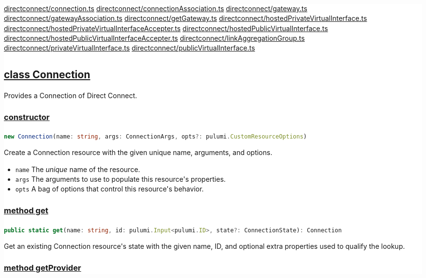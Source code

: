 <a href="https://github.com/pulumi/pulumi-aws/blob/master/sdk/nodejs/directconnect/connection.ts">directconnect/connection.ts</a> <a href="https://github.com/pulumi/pulumi-aws/blob/master/sdk/nodejs/directconnect/connectionAssociation.ts">directconnect/connectionAssociation.ts</a> <a href="https://github.com/pulumi/pulumi-aws/blob/master/sdk/nodejs/directconnect/gateway.ts">directconnect/gateway.ts</a> <a href="https://github.com/pulumi/pulumi-aws/blob/master/sdk/nodejs/directconnect/gatewayAssociation.ts">directconnect/gatewayAssociation.ts</a> <a href="https://github.com/pulumi/pulumi-aws/blob/master/sdk/nodejs/directconnect/getGateway.ts">directconnect/getGateway.ts</a> <a href="https://github.com/pulumi/pulumi-aws/blob/master/sdk/nodejs/directconnect/hostedPrivateVirtualInterface.ts">directconnect/hostedPrivateVirtualInterface.ts</a> <a href="https://github.com/pulumi/pulumi-aws/blob/master/sdk/nodejs/directconnect/hostedPrivateVirtualInterfaceAccepter.ts">directconnect/hostedPrivateVirtualInterfaceAccepter.ts</a> <a href="https://github.com/pulumi/pulumi-aws/blob/master/sdk/nodejs/directconnect/hostedPublicVirtualInterface.ts">directconnect/hostedPublicVirtualInterface.ts</a> <a href="https://github.com/pulumi/pulumi-aws/blob/master/sdk/nodejs/directconnect/hostedPublicVirtualInterfaceAccepter.ts">directconnect/hostedPublicVirtualInterfaceAccepter.ts</a> <a href="https://github.com/pulumi/pulumi-aws/blob/master/sdk/nodejs/directconnect/linkAggregationGroup.ts">directconnect/linkAggregationGroup.ts</a> <a href="https://github.com/pulumi/pulumi-aws/blob/master/sdk/nodejs/directconnect/privateVirtualInterface.ts">directconnect/privateVirtualInterface.ts</a> <a href="https://github.com/pulumi/pulumi-aws/blob/master/sdk/nodejs/directconnect/publicVirtualInterface.ts">directconnect/publicVirtualInterface.ts</a> 


<h2 class="pdoc-module-header" id="Connection">
<a class="pdoc-member-name" href="https://github.com/pulumi/pulumi-aws/blob/master/sdk/nodejs/directconnect/connection.ts#L11">class Connection</a>
</h2>

Provides a Connection of Direct Connect.

<h3 class="pdoc-member-header">
<a class="pdoc-child-name" href="https://github.com/pulumi/pulumi-aws/blob/master/sdk/nodejs/directconnect/connection.ts#L43">constructor</a>
</h3>

```typescript
new Connection(name: string, args: ConnectionArgs, opts?: pulumi.CustomResourceOptions)
```


Create a Connection resource with the given unique name, arguments, and options.

* `name` The _unique_ name of the resource.
* `args` The arguments to use to populate this resource&#39;s properties.
* `opts` A bag of options that control this resource&#39;s behavior.

<h3 class="pdoc-member-header">
<a class="pdoc-child-name" href="https://github.com/pulumi/pulumi-aws/blob/master/sdk/nodejs/directconnect/connection.ts#L20">method get</a>
</h3>

```typescript
public static get(name: string, id: pulumi.Input<pulumi.ID>, state?: ConnectionState): Connection
```


Get an existing Connection resource's state with the given name, ID, and optional extra
properties used to qualify the lookup.

<h3 class="pdoc-member-header">
<a class="pdoc-child-name" href="https://github.com/pulumi/pulumi-aws/blob/master/sdk/nodejs/node_modules/@pulumi/pulumi/resource.d.ts#L13">method getProvider</a>
</h3>
